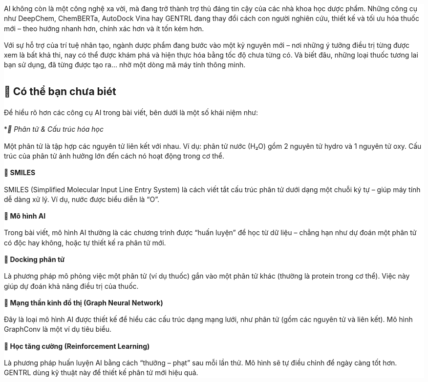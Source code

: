 AI không còn là một công nghệ xa vời, mà đang trở thành trợ thủ đáng tin cậy của các nhà khoa học dược phẩm. Những công cụ như DeepChem, ChemBERTa, AutoDock Vina hay GENTRL đang thay đổi cách con người nghiên cứu, thiết kế và tối ưu hóa thuốc mới – theo hướng nhanh hơn, chính xác hơn và ít tốn kém hơn.

Với sự hỗ trợ của trí tuệ nhân tạo, ngành dược phẩm đang bước vào một kỷ nguyên mới – nơi những ý tưởng điều trị từng được xem là bất khả thi, nay có thể được khám phá và hiện thực hóa bằng tốc độ chưa từng có. Và biết đâu, những loại thuốc tương lai bạn sử dụng, đã từng được tạo ra… nhờ một dòng mã máy tính thông minh.

## 📌 Có thể bạn chưa biét

Để hiểu rõ hơn các công cụ AI trong bài viết, bên dưới là một số khái niệm như:

**🔹 Phân tử & Cấu trúc hóa học*

Một phân tử là tập hợp các nguyên tử liên kết với nhau. Ví dụ: phân tử nước (H₂O) gồm 2 nguyên tử hydro và 1 nguyên tử oxy. Cấu trúc của phân tử ảnh hưởng lớn đến cách nó hoạt động trong cơ thể.

**🔹 SMILES**

SMILES (Simplified Molecular Input Line Entry System) là cách viết tắt cấu trúc phân tử dưới dạng một chuỗi ký tự – giúp máy tính dễ dàng xử lý. Ví dụ, nước được biểu diễn là “O”.

**🔹 Mô hình AI**

Trong bài viết, mô hình AI thường là các chương trình được “huấn luyện” để học từ dữ liệu – chẳng hạn như dự đoán một phân tử có độc hay không, hoặc tự thiết kế ra phân tử mới.

**🔹 Docking phân tử**

Là phương pháp mô phỏng việc một phân tử (ví dụ thuốc) gắn vào một phân tử khác (thường là protein trong cơ thể). Việc này giúp dự đoán khả năng điều trị của thuốc.

**🔹 Mạng thần kinh đồ thị (Graph Neural Network)**

Đây là loại mô hình AI được thiết kế để hiểu các cấu trúc dạng mạng lưới, như phân tử (gồm các nguyên tử và liên kết). Mô hình GraphConv là một ví dụ tiêu biểu.

**🔹 Học tăng cường (Reinforcement Learning)**

Là phương pháp huấn luyện AI bằng cách “thưởng – phạt” sau mỗi lần thử. Mô hình sẽ tự điều chỉnh để ngày càng tốt hơn. GENTRL dùng kỹ thuật này để thiết kế phân tử mới hiệu quả.
